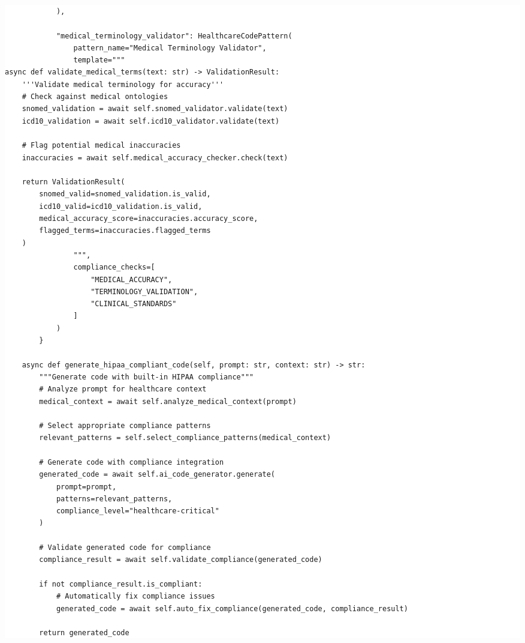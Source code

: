 ````
            ),

            "medical_terminology_validator": HealthcareCodePattern(
                pattern_name="Medical Terminology Validator",
                template="""
async def validate_medical_terms(text: str) -> ValidationResult:
    '''Validate medical terminology for accuracy'''
    # Check against medical ontologies
    snomed_validation = await self.snomed_validator.validate(text)
    icd10_validation = await self.icd10_validator.validate(text)

    # Flag potential medical inaccuracies
    inaccuracies = await self.medical_accuracy_checker.check(text)

    return ValidationResult(
        snomed_valid=snomed_validation.is_valid,
        icd10_valid=icd10_validation.is_valid,
        medical_accuracy_score=inaccuracies.accuracy_score,
        flagged_terms=inaccuracies.flagged_terms
    )
                """,
                compliance_checks=[
                    "MEDICAL_ACCURACY",
                    "TERMINOLOGY_VALIDATION",
                    "CLINICAL_STANDARDS"
                ]
            )
        }

    async def generate_hipaa_compliant_code(self, prompt: str, context: str) -> str:
        """Generate code with built-in HIPAA compliance"""
        # Analyze prompt for healthcare context
        medical_context = await self.analyze_medical_context(prompt)

        # Select appropriate compliance patterns
        relevant_patterns = self.select_compliance_patterns(medical_context)

        # Generate code with compliance integration
        generated_code = await self.ai_code_generator.generate(
            prompt=prompt,
            patterns=relevant_patterns,
            compliance_level="healthcare-critical"
        )

        # Validate generated code for compliance
        compliance_result = await self.validate_compliance(generated_code)

        if not compliance_result.is_compliant:
            # Automatically fix compliance issues
            generated_code = await self.auto_fix_compliance(generated_code, compliance_result)

        return generated_code
````

